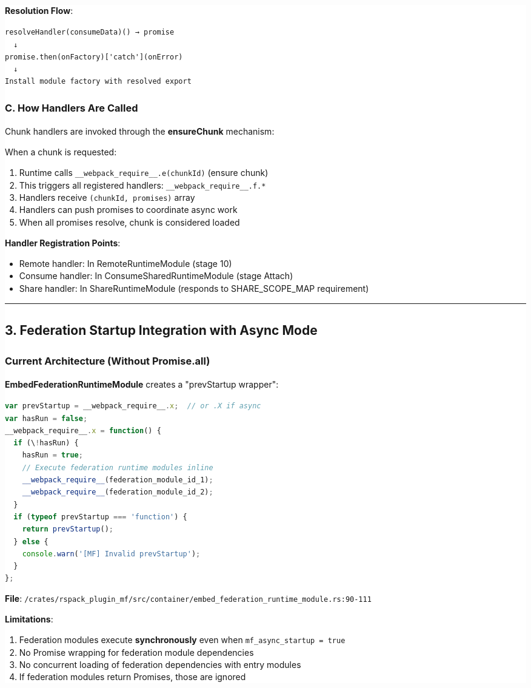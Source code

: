 **Resolution Flow**:
```
resolveHandler(consumeData)() → promise
  ↓
promise.then(onFactory)['catch'](onError)
  ↓
Install module factory with resolved export
```

### C. How Handlers Are Called

Chunk handlers are invoked through the **ensureChunk** mechanism:

When a chunk is requested:
1. Runtime calls `__webpack_require__.e(chunkId)` (ensure chunk)
2. This triggers all registered handlers: `__webpack_require__.f.*`
3. Handlers receive `(chunkId, promises)` array
4. Handlers can push promises to coordinate async work
5. When all promises resolve, chunk is considered loaded

**Handler Registration Points**:
- Remote handler: In RemoteRuntimeModule (stage 10)
- Consume handler: In ConsumeSharedRuntimeModule (stage Attach)
- Share handler: In ShareRuntimeModule (responds to SHARE_SCOPE_MAP requirement)

---

## 3. Federation Startup Integration with Async Mode

### Current Architecture (Without Promise.all)

**EmbedFederationRuntimeModule** creates a "prevStartup wrapper":

```javascript
var prevStartup = __webpack_require__.x;  // or .X if async
var hasRun = false;
__webpack_require__.x = function() {
  if (\!hasRun) {
    hasRun = true;
    // Execute federation runtime modules inline
    __webpack_require__(federation_module_id_1);
    __webpack_require__(federation_module_id_2);
  }
  if (typeof prevStartup === 'function') {
    return prevStartup();
  } else {
    console.warn('[MF] Invalid prevStartup');
  }
};
```

**File**: `/crates/rspack_plugin_mf/src/container/embed_federation_runtime_module.rs:90-111`

**Limitations**:
1. Federation modules execute **synchronously** even when `mf_async_startup = true`
2. No Promise wrapping for federation module dependencies
3. No concurrent loading of federation dependencies with entry modules
4. If federation modules return Promises, those are ignored
